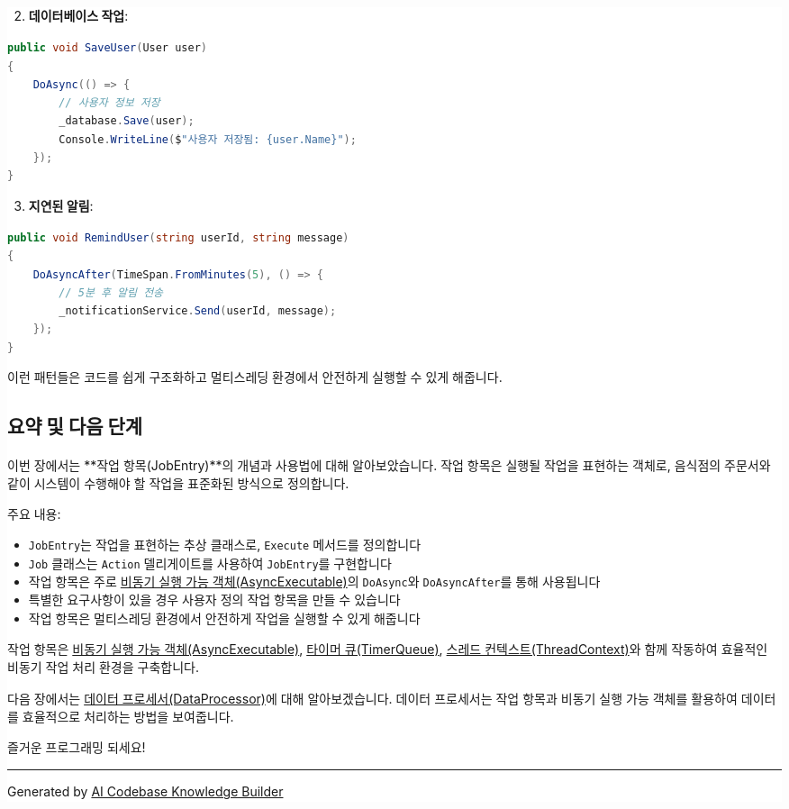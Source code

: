 2. **데이터베이스 작업**:
```csharp
public void SaveUser(User user)
{
    DoAsync(() => {
        // 사용자 정보 저장
        _database.Save(user);
        Console.WriteLine($"사용자 저장됨: {user.Name}");
    });
}
```

3. **지연된 알림**:
```csharp
public void RemindUser(string userId, string message)
{
    DoAsyncAfter(TimeSpan.FromMinutes(5), () => {
        // 5분 후 알림 전송
        _notificationService.Send(userId, message);
    });
}
```

이런 패턴들은 코드를 쉽게 구조화하고 멀티스레딩 환경에서 안전하게 실행할 수 있게 해줍니다.
  

## 요약 및 다음 단계
이번 장에서는 **작업 항목(JobEntry)**의 개념과 사용법에 대해 알아보았습니다. 작업 항목은 실행될 작업을 표현하는 객체로, 음식점의 주문서와 같이 시스템이 수행해야 할 작업을 표준화된 방식으로 정의합니다.

주요 내용:
- `JobEntry`는 작업을 표현하는 추상 클래스로, `Execute` 메서드를 정의합니다
- `Job` 클래스는 `Action` 델리게이트를 사용하여 `JobEntry`를 구현합니다
- 작업 항목은 주로 [비동기 실행 가능 객체(AsyncExecutable)](02_비동기_실행_가능_객체_asyncexecutable__.md)의 `DoAsync`와 `DoAsyncAfter`를 통해 사용됩니다
- 특별한 요구사항이 있을 경우 사용자 정의 작업 항목을 만들 수 있습니다
- 작업 항목은 멀티스레딩 환경에서 안전하게 작업을 실행할 수 있게 해줍니다

작업 항목은 [비동기 실행 가능 객체(AsyncExecutable)](02_비동기_실행_가능_객체_asyncexecutable__.md), [타이머 큐(TimerQueue)](05_타이머_큐_timerqueue__.md), [스레드 컨텍스트(ThreadContext)](04_스레드_컨텍스트_threadcontext__.md)와 함께 작동하여 효율적인 비동기 작업 처리 환경을 구축합니다.

다음 장에서는 [데이터 프로세서(DataProcessor)](07_데이터_프로세서_dataprocessor__.md)에 대해 알아보겠습니다. 데이터 프로세서는 작업 항목과 비동기 실행 가능 객체를 활용하여 데이터를 효율적으로 처리하는 방법을 보여줍니다.

즐거운 프로그래밍 되세요!

---

Generated by [AI Codebase Knowledge Builder](https://github.com/The-Pocket/Tutorial-Codebase-Knowledge)